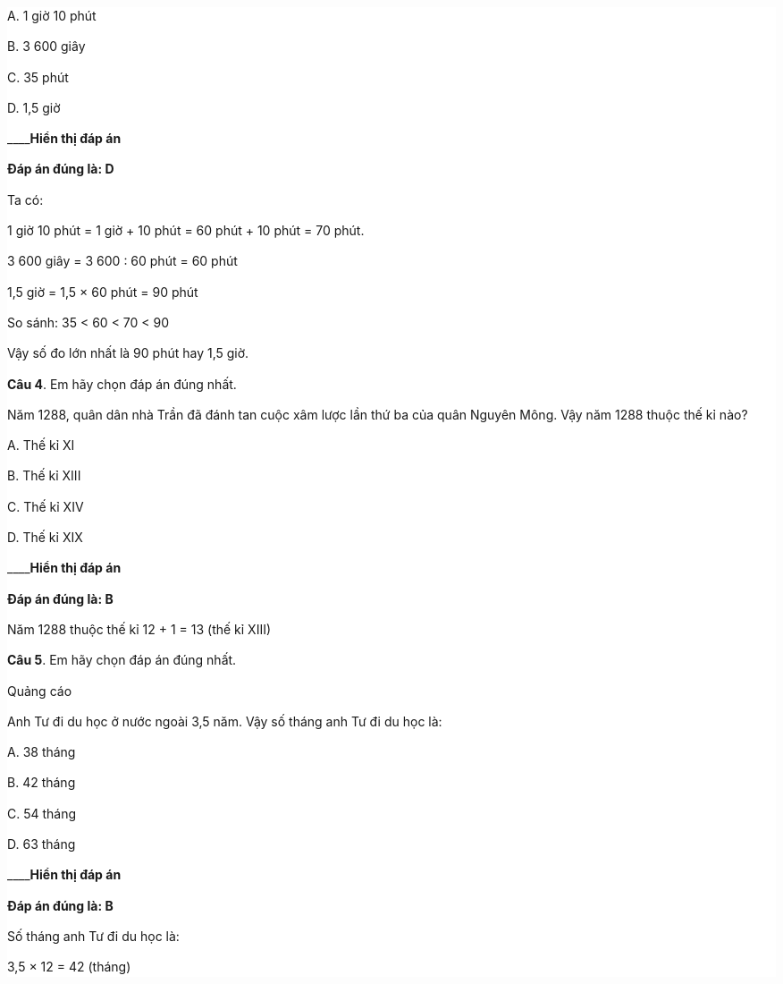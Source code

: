 A. 1 giờ 10 phút 

B. 3 600 giây

C. 35 phút

D. 1,5 giờ

____**Hiển thị đáp án**

**Đáp án đúng là: D**

Ta có:

1 giờ 10 phút = 1 giờ + 10 phút = 60 phút + 10 phút = 70 phút.

3 600 giây = 3 600 : 60 phút = 60 phút

1,5 giờ = 1,5 × 60 phút = 90 phút

So sánh: 35 < 60 < 70 < 90

Vậy số đo lớn nhất là 90 phút hay 1,5 giờ.

**Câu 4**. Em hãy chọn đáp án đúng nhất.

Năm 1288, quân dân nhà Trần đã đánh tan cuộc xâm lược lần thứ ba của quân Nguyên Mông. Vậy năm 1288 thuộc thế kỉ nào?

A. Thế kỉ XI

B. Thế kỉ XIII

C. Thế kỉ XIV

D. Thế kỉ XIX

____**Hiển thị đáp án**

**Đáp án đúng là: B**

Năm 1288 thuộc thế kỉ 12 + 1 = 13 (thế kỉ XIII)

**Câu 5**. Em hãy chọn đáp án đúng nhất.

Quảng cáo

Anh Tư đi du học ở nước ngoài 3,5 năm. Vậy số tháng anh Tư đi du học là:

A. 38 tháng

B. 42 tháng

C. 54 tháng

D. 63 tháng

____**Hiển thị đáp án**

**Đáp án đúng là: B**

Số tháng anh Tư đi du học là:

3,5 × 12 = 42 (tháng)
